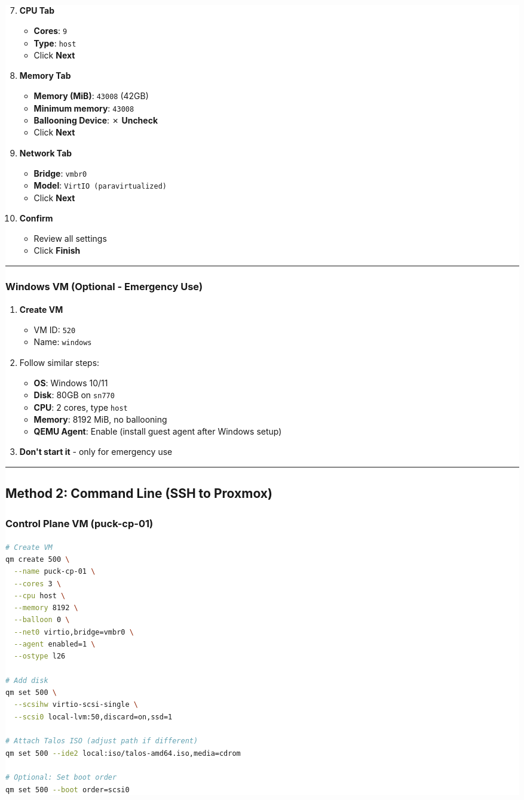 7. **CPU Tab**
   - **Cores**: `9`
   - **Type**: `host`
   - Click **Next**

8. **Memory Tab**
   - **Memory (MiB)**: `43008` (42GB)
   - **Minimum memory**: `43008`
   - **Ballooning Device**: ✗ **Uncheck**
   - Click **Next**

9. **Network Tab**
   - **Bridge**: `vmbr0`
   - **Model**: `VirtIO (paravirtualized)`
   - Click **Next**

10. **Confirm**
    - Review all settings
    - Click **Finish**

---

### Windows VM (Optional - Emergency Use)

1. **Create VM**
   - VM ID: `520`
   - Name: `windows`

2. Follow similar steps:
   - **OS**: Windows 10/11
   - **Disk**: 80GB on `sn770`
   - **CPU**: 2 cores, type `host`
   - **Memory**: 8192 MiB, no ballooning
   - **QEMU Agent**: Enable (install guest agent after Windows setup)

3. **Don't start it** - only for emergency use

---

## Method 2: Command Line (SSH to Proxmox)

### Control Plane VM (puck-cp-01)

```bash
# Create VM
qm create 500 \
  --name puck-cp-01 \
  --cores 3 \
  --cpu host \
  --memory 8192 \
  --balloon 0 \
  --net0 virtio,bridge=vmbr0 \
  --agent enabled=1 \
  --ostype l26

# Add disk
qm set 500 \
  --scsihw virtio-scsi-single \
  --scsi0 local-lvm:50,discard=on,ssd=1

# Attach Talos ISO (adjust path if different)
qm set 500 --ide2 local:iso/talos-amd64.iso,media=cdrom

# Optional: Set boot order
qm set 500 --boot order=scsi0

```